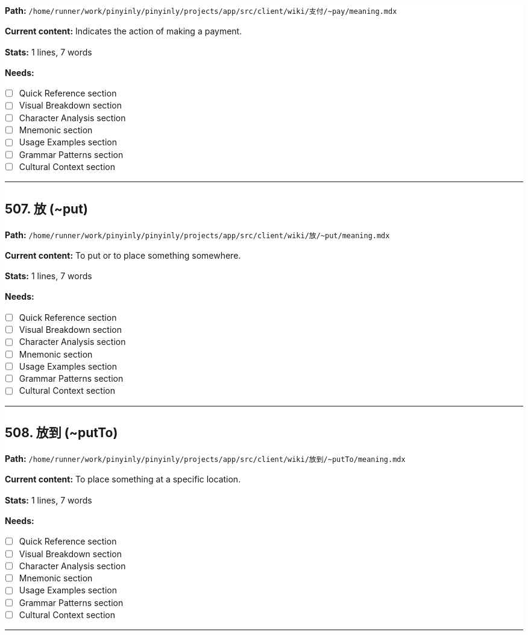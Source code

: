 **Path:** `/home/runner/work/pinyinly/pinyinly/projects/app/src/client/wiki/支付/~pay/meaning.mdx`

**Current content:** Indicates the action of making a payment.

**Stats:** 1 lines, 7 words

**Needs:**

- [ ] Quick Reference section
- [ ] Visual Breakdown section
- [ ] Character Analysis section
- [ ] Mnemonic section
- [ ] Usage Examples section
- [ ] Grammar Patterns section
- [ ] Cultural Context section

---

## 507. 放 (~put)

**Path:** `/home/runner/work/pinyinly/pinyinly/projects/app/src/client/wiki/放/~put/meaning.mdx`

**Current content:** To put or to place something somewhere.

**Stats:** 1 lines, 7 words

**Needs:**

- [ ] Quick Reference section
- [ ] Visual Breakdown section
- [ ] Character Analysis section
- [ ] Mnemonic section
- [ ] Usage Examples section
- [ ] Grammar Patterns section
- [ ] Cultural Context section

---

## 508. 放到 (~putTo)

**Path:** `/home/runner/work/pinyinly/pinyinly/projects/app/src/client/wiki/放到/~putTo/meaning.mdx`

**Current content:** To place something at a specific location.

**Stats:** 1 lines, 7 words

**Needs:**

- [ ] Quick Reference section
- [ ] Visual Breakdown section
- [ ] Character Analysis section
- [ ] Mnemonic section
- [ ] Usage Examples section
- [ ] Grammar Patterns section
- [ ] Cultural Context section

---
